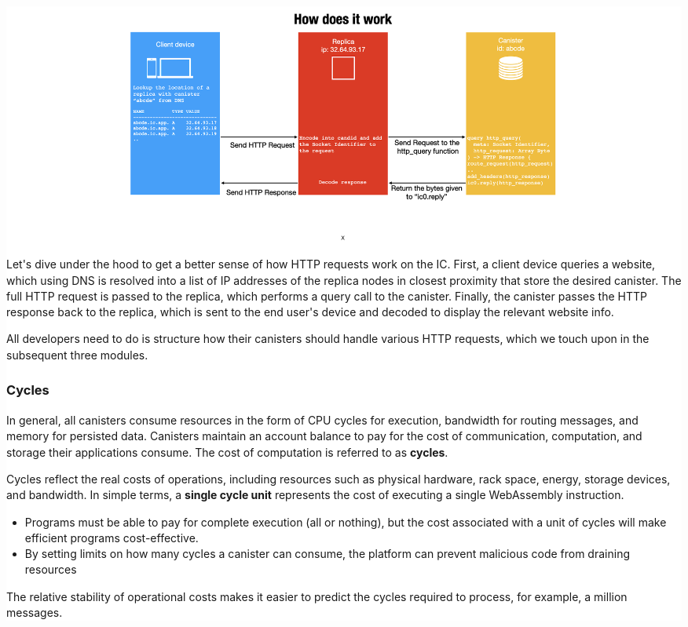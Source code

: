 <p align="center"><img src="images/IC-request.png" height="300"/> </p>

Let's dive under the hood to get a better sense of how HTTP requests work on the IC. First, a client device queries a website, which using DNS is resolved into a list of IP addresses of the replica nodes in closest proximity that store the desired canister. The full HTTP request is passed to the replica, which performs a query call to the canister. Finally, the canister passes the HTTP response back to the replica, which is sent to the end user's device and decoded to display the relevant website info. 

All developers need to do is structure how their canisters should handle various HTTP requests, which we touch upon in the subsequent three modules. 

### Cycles

In general, all canisters consume resources in the form of CPU cycles for execution, bandwidth for routing messages, and memory for persisted data. Canisters maintain an account balance to pay for the cost of communication, computation, and storage their applications consume. The cost of computation is referred to as **cycles**.

Cycles reflect the real costs of operations, including resources such as physical hardware, rack space, energy, storage devices, and bandwidth. In simple terms, a **single cycle unit** represents the cost of executing a single WebAssembly instruction.

- Programs must be able to pay for complete execution (all or nothing), but the cost associated with a unit of cycles will make efficient programs cost-effective.
- By setting limits on how many cycles a canister can consume, the platform can prevent malicious code from draining resources

The relative stability of operational costs makes it easier to predict the cycles required to process, for example, a million messages.
